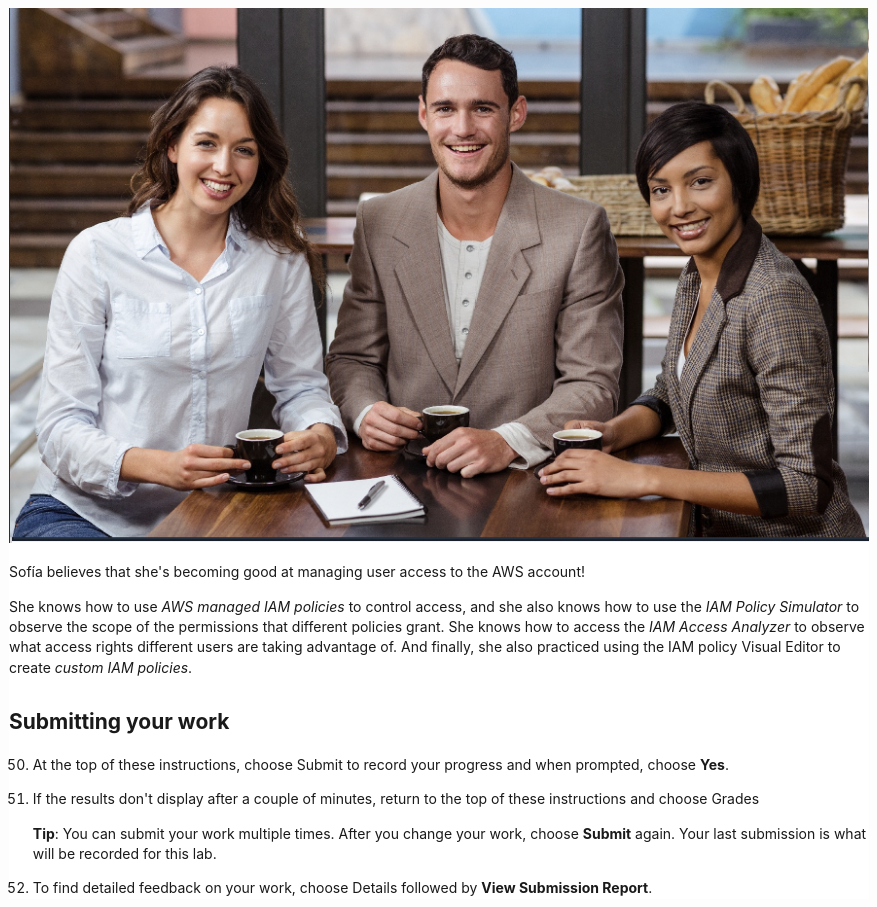 ![café team](images/team.png)

Sofía believes that she's becoming good at managing user access to the AWS account!

She knows how to use *AWS managed IAM policies* to control access, and she also knows how to use the *IAM Policy Simulator* to observe the scope of the permissions that different policies grant. She knows how to access the *IAM Access Analyzer* to observe what access rights different users are taking advantage of. And finally, she also practiced using the IAM policy Visual Editor to create *custom IAM policies*.



## Submitting your work
50. At the top of these instructions, choose <span id="ssb_blue">Submit</span> to record your progress and when prompted, choose **<span id="ssb_blue">Yes</span>**.

    

51. If the results don't display after a couple of minutes, return to the top of these instructions and choose <span id="ssb_voc_grey">Grades</span>

     **Tip**: You can submit your work multiple times. After you change your work, choose **Submit** again. Your last submission is what will be recorded for this lab.

    

52. To find detailed feedback on your work, choose <span id="ssb_voc_grey">Details</span> followed by <i class="fas fa-caret-right"></i> **View Submission Report**.
